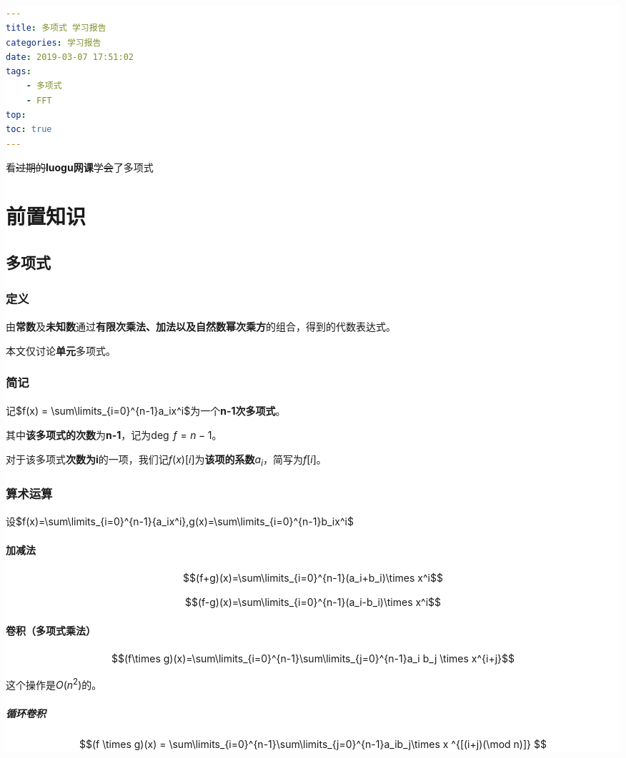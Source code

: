 ```yaml
---
title: 多项式 学习报告 
categories: 学习报告
date: 2019-03-07 17:51:02
tags: 
    - 多项式
    - FFT
top: 
toc: true
---
```


看~~过期的~~**luogu网课**学~~会~~了多项式



# 前置知识

## 多项式

### 定义

由**常数**及**未知数**通过**有限次乘法、加法以及自然数幂次乘方**的组合，得到的代数表达式。

本文仅讨论**单元**多项式。

### 简记

记$f(x) = \sum\limits_{i=0}^{n-1}a_ix^i$为一个**n-1次多项式**。

其中**该多项式的次数**为**n-1**，记为${\deg\;f = n-1}$。

对于该多项式**次数为i**的一项，我们记$f(x)[i]$为**该项的系数**${a_i}$，简写为$f[i]$。

### 算术运算

设$f(x)=\sum\limits_{i=0}^{n-1}{a_ix^i},g(x)=\sum\limits_{i=0}^{n-1}b_ix^i$

#### 加减法

$$(f+g)(x)=\sum\limits_{i=0}^{n-1}(a_i+b_i)\times x^i$$

$$(f-g)(x)=\sum\limits_{i=0}^{n-1}(a_i-b_i)\times x^i$$

#### 卷积（多项式乘法）

$$(f\times g)(x)=\sum\limits_{i=0}^{n-1}\sum\limits_{j=0}^{n-1}a_i b_j \times x^{i+j}$$

这个操作是$O(n^2)$的。

##### 循环卷积

$$(f \times g)(x) = \sum\limits_{i=0}^{n-1}\sum\limits_{j=0}^{n-1}a_ib_j\times x ^{[(i+j)(\mod n)]} $$

